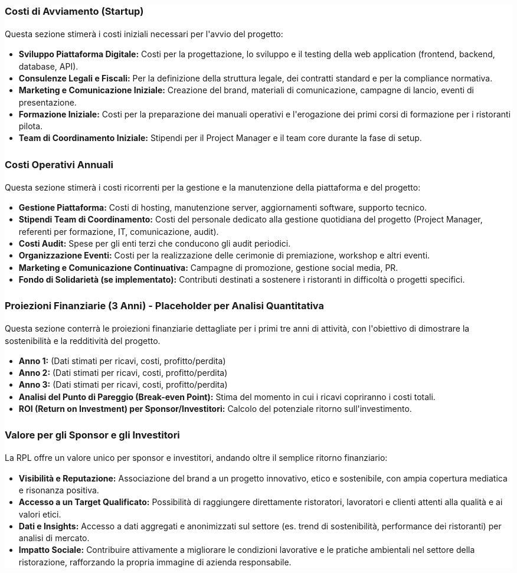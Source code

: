 ### Costi di Avviamento (Startup)

Questa sezione stimerà i costi iniziali necessari per l'avvio del progetto:

*   **Sviluppo Piattaforma Digitale:** Costi per la progettazione, lo sviluppo e il testing della web application (frontend, backend, database, API).
*   **Consulenze Legali e Fiscali:** Per la definizione della struttura legale, dei contratti standard e per la compliance normativa.
*   **Marketing e Comunicazione Iniziale:** Creazione del brand, materiali di comunicazione, campagne di lancio, eventi di presentazione.
*   **Formazione Iniziale:** Costi per la preparazione dei manuali operativi e l'erogazione dei primi corsi di formazione per i ristoranti pilota.
*   **Team di Coordinamento Iniziale:** Stipendi per il Project Manager e il team core durante la fase di setup.

### Costi Operativi Annuali

Questa sezione stimerà i costi ricorrenti per la gestione e la manutenzione della piattaforma e del progetto:

*   **Gestione Piattaforma:** Costi di hosting, manutenzione server, aggiornamenti software, supporto tecnico.
*   **Stipendi Team di Coordinamento:** Costi del personale dedicato alla gestione quotidiana del progetto (Project Manager, referenti per formazione, IT, comunicazione, audit).
*   **Costi Audit:** Spese per gli enti terzi che conducono gli audit periodici.
*   **Organizzazione Eventi:** Costi per la realizzazione delle cerimonie di premiazione, workshop e altri eventi.
*   **Marketing e Comunicazione Continuativa:** Campagne di promozione, gestione social media, PR.
*   **Fondo di Solidarietà (se implementato):** Contributi destinati a sostenere i ristoranti in difficoltà o progetti specifici.

### Proiezioni Finanziarie (3 Anni) - Placeholder per Analisi Quantitativa

Questa sezione conterrà le proiezioni finanziarie dettagliate per i primi tre anni di attività, con l'obiettivo di dimostrare la sostenibilità e la redditività del progetto.

*   **Anno 1:** (Dati stimati per ricavi, costi, profitto/perdita)
*   **Anno 2:** (Dati stimati per ricavi, costi, profitto/perdita)
*   **Anno 3:** (Dati stimati per ricavi, costi, profitto/perdita)
*   **Analisi del Punto di Pareggio (Break-even Point):** Stima del momento in cui i ricavi copriranno i costi totali.
*   **ROI (Return on Investment) per Sponsor/Investitori:** Calcolo del potenziale ritorno sull'investimento.

### Valore per gli Sponsor e gli Investitori

La RPL offre un valore unico per sponsor e investitori, andando oltre il semplice ritorno finanziario:

*   **Visibilità e Reputazione:** Associazione del brand a un progetto innovativo, etico e sostenibile, con ampia copertura mediatica e risonanza positiva.
*   **Accesso a un Target Qualificato:** Possibilità di raggiungere direttamente ristoratori, lavoratori e clienti attenti alla qualità e ai valori etici.
*   **Dati e Insights:** Accesso a dati aggregati e anonimizzati sul settore (es. trend di sostenibilità, performance dei ristoranti) per analisi di mercato.
*   **Impatto Sociale:** Contribuire attivamente a migliorare le condizioni lavorative e le pratiche ambientali nel settore della ristorazione, rafforzando la propria immagine di azienda responsabile.
